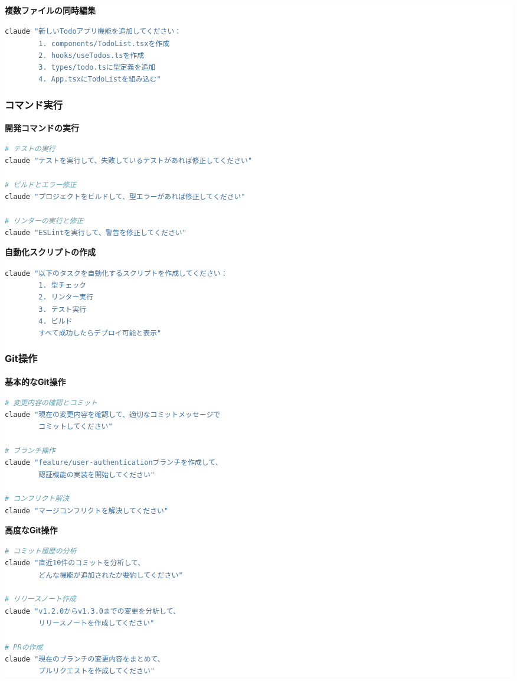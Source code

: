 **複数ファイルの同時編集**
```bash
claude "新しいTodoアプリ機能を追加してください：
        1. components/TodoList.tsxを作成
        2. hooks/useTodos.tsを作成
        3. types/todo.tsに型定義を追加
        4. App.tsxにTodoListを組み込む"
```

### コマンド実行

**開発コマンドの実行**
```bash
# テストの実行
claude "テストを実行して、失敗しているテストがあれば修正してください"

# ビルドとエラー修正
claude "プロジェクトをビルドして、型エラーがあれば修正してください"

# リンターの実行と修正
claude "ESLintを実行して、警告を修正してください"
```

**自動化スクリプトの作成**
```bash
claude "以下のタスクを自動化するスクリプトを作成してください：
        1. 型チェック
        2. リンター実行
        3. テスト実行
        4. ビルド
        すべて成功したらデプロイ可能と表示"
```

### Git操作

**基本的なGit操作**
```bash
# 変更内容の確認とコミット
claude "現在の変更内容を確認して、適切なコミットメッセージで
        コミットしてください"

# ブランチ操作
claude "feature/user-authenticationブランチを作成して、
        認証機能の実装を開始してください"

# コンフリクト解決
claude "マージコンフリクトを解決してください"
```

**高度なGit操作**
```bash
# コミット履歴の分析
claude "直近10件のコミットを分析して、
        どんな機能が追加されたか要約してください"

# リリースノート作成
claude "v1.2.0からv1.3.0までの変更を分析して、
        リリースノートを作成してください"

# PRの作成
claude "現在のブランチの変更内容をまとめて、
        プルリクエストを作成してください"
```
